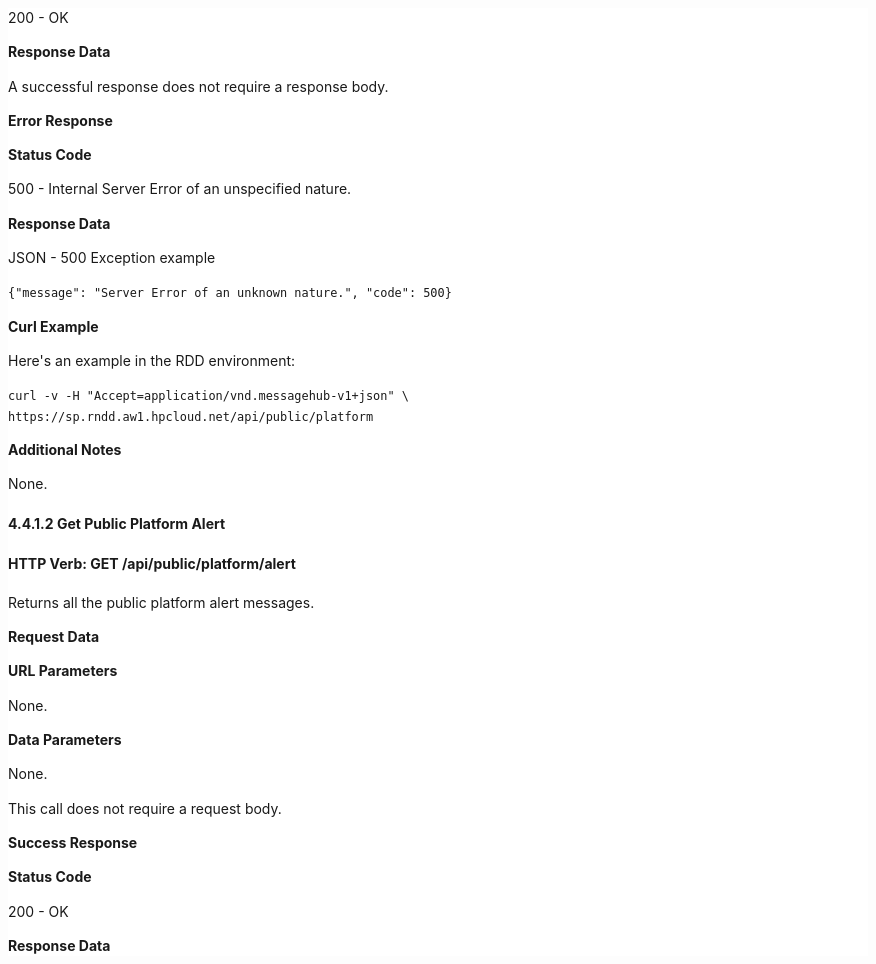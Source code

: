 200 - OK

**Response Data**


A successful response does not require a response body.

**Error Response**


**Status Code**

500 - Internal Server Error of an unspecified nature.

**Response Data**

JSON - 500 Exception example

```
{"message": "Server Error of an unknown nature.", "code": 500}
```

**Curl Example**

Here's an example in the RDD environment:

```
curl -v -H "Accept=application/vnd.messagehub-v1+json" \
https://sp.rndd.aw1.hpcloud.net/api/public/platform
```

**Additional Notes**


None.


#### 4.4.1.2 Get Public Platform Alert
#### HTTP Verb: GET /api/public/platform/alert

Returns all the public platform alert messages.

**Request Data**


**URL Parameters**


None.

**Data Parameters**


None.



This call does not require a request body.

**Success Response**


**Status Code**

200 - OK

**Response Data**

